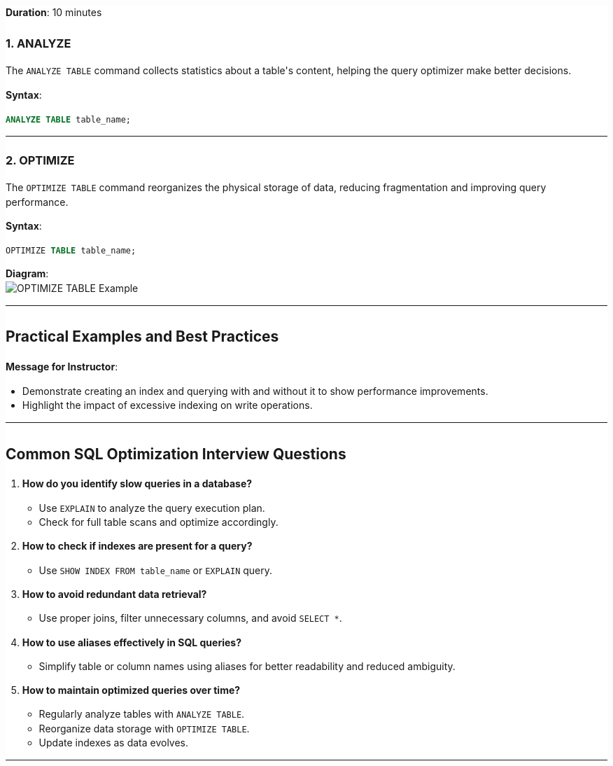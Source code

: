 **Duration**: 10 minutes  

### 1. **ANALYZE**  

The `ANALYZE TABLE` command collects statistics about a table's content, helping the query optimizer make better decisions.  

**Syntax**:  
```sql
ANALYZE TABLE table_name;
```

---

### 2. **OPTIMIZE**  

The `OPTIMIZE TABLE` command reorganizes the physical storage of data, reducing fragmentation and improving query performance.  

**Syntax**:  
```sql
OPTIMIZE TABLE table_name;
```

**Diagram**:  
![OPTIMIZE TABLE Example](https://d2beiqkhq929f0.cloudfront.net/public_assets/assets/000/096/935/original/three.png?1732041854)  

---

## Practical Examples and Best Practices  

**Message for Instructor**:  
- Demonstrate creating an index and querying with and without it to show performance improvements.  
- Highlight the impact of excessive indexing on write operations.  

---

## Common SQL Optimization Interview Questions  

1. **How do you identify slow queries in a database?**  
   - Use `EXPLAIN` to analyze the query execution plan.  
   - Check for full table scans and optimize accordingly.  

2. **How to check if indexes are present for a query?**  
   - Use `SHOW INDEX FROM table_name` or `EXPLAIN` query.  

3. **How to avoid redundant data retrieval?**  
   - Use proper joins, filter unnecessary columns, and avoid `SELECT *`.  

4. **How to use aliases effectively in SQL queries?**  
   - Simplify table or column names using aliases for better readability and reduced ambiguity.  

5. **How to maintain optimized queries over time?**  
   - Regularly analyze tables with `ANALYZE TABLE`.  
   - Reorganize data storage with `OPTIMIZE TABLE`.  
   - Update indexes as data evolves.  

---